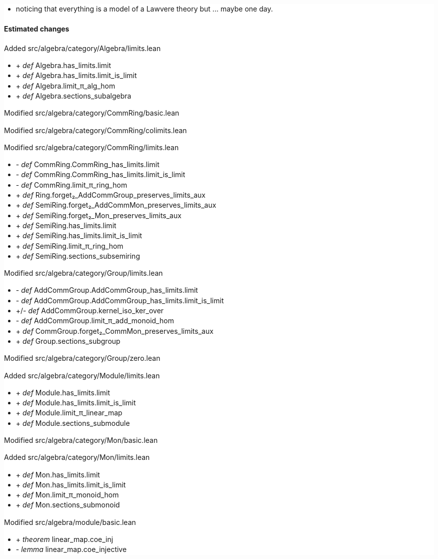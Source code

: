 * noticing that everything is a model of a Lawvere theory
but ... maybe one day.
#### Estimated changes
Added src/algebra/category/Algebra/limits.lean
- \+ *def* Algebra.has_limits.limit
- \+ *def* Algebra.has_limits.limit_is_limit
- \+ *def* Algebra.limit_π_alg_hom
- \+ *def* Algebra.sections_subalgebra

Modified src/algebra/category/CommRing/basic.lean


Modified src/algebra/category/CommRing/colimits.lean


Modified src/algebra/category/CommRing/limits.lean
- \- *def* CommRing.CommRing_has_limits.limit
- \- *def* CommRing.CommRing_has_limits.limit_is_limit
- \- *def* CommRing.limit_π_ring_hom
- \+ *def* Ring.forget₂_AddCommGroup_preserves_limits_aux
- \+ *def* SemiRing.forget₂_AddCommMon_preserves_limits_aux
- \+ *def* SemiRing.forget₂_Mon_preserves_limits_aux
- \+ *def* SemiRing.has_limits.limit
- \+ *def* SemiRing.has_limits.limit_is_limit
- \+ *def* SemiRing.limit_π_ring_hom
- \+ *def* SemiRing.sections_subsemiring

Modified src/algebra/category/Group/limits.lean
- \- *def* AddCommGroup.AddCommGroup_has_limits.limit
- \- *def* AddCommGroup.AddCommGroup_has_limits.limit_is_limit
- \+/\- *def* AddCommGroup.kernel_iso_ker_over
- \- *def* AddCommGroup.limit_π_add_monoid_hom
- \+ *def* CommGroup.forget₂_CommMon_preserves_limits_aux
- \+ *def* Group.sections_subgroup

Modified src/algebra/category/Group/zero.lean


Added src/algebra/category/Module/limits.lean
- \+ *def* Module.has_limits.limit
- \+ *def* Module.has_limits.limit_is_limit
- \+ *def* Module.limit_π_linear_map
- \+ *def* Module.sections_submodule

Modified src/algebra/category/Mon/basic.lean


Added src/algebra/category/Mon/limits.lean
- \+ *def* Mon.has_limits.limit
- \+ *def* Mon.has_limits.limit_is_limit
- \+ *def* Mon.limit_π_monoid_hom
- \+ *def* Mon.sections_submonoid

Modified src/algebra/module/basic.lean
- \+ *theorem* linear_map.coe_inj
- \- *lemma* linear_map.coe_injective
